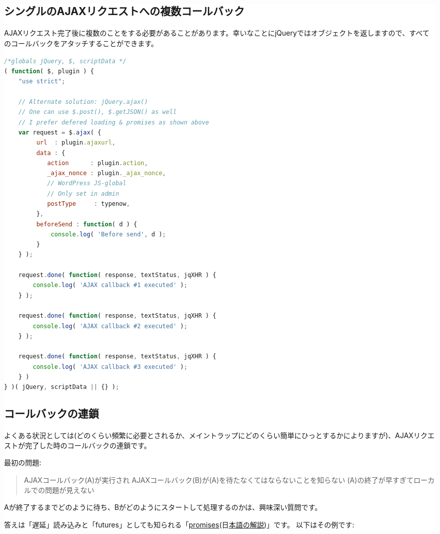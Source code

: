 ## シングルのAJAXリクエストへの複数コールバック

AJAXリクエスト完了後に複数のことをする必要があることがあります。幸いなことにjQueryではオブジェクトを返しますので、すべてのコールバックをアタッチすることができます。

```javascript
/*globals jQuery, $, scriptData */
( function( $, plugin ) {
    "use strict";

    // Alternate solution: jQuery.ajax()
    // One can use $.post(), $.getJSON() as well
    // I prefer defered loading & promises as shown above
    var request = $.ajax( {
         url  : plugin.ajaxurl,
         data : {
            action      : plugin.action,
            _ajax_nonce : plugin._ajax_nonce,
            // WordPress JS-global
            // Only set in admin
            postType     : typenow,
         },
         beforeSend : function( d ) {
             console.log( 'Before send', d );
         }
    } );

    request.done( function( response, textStatus, jqXHR ) {
        console.log( 'AJAX callback #1 executed' );
    } );

    request.done( function( response, textStatus, jqXHR ) {
        console.log( 'AJAX callback #2 executed' );
    } );

    request.done( function( response, textStatus, jqXHR ) {
        console.log( 'AJAX callback #3 executed' );
    } )
} )( jQuery, scriptData || {} );
```

## コールバックの連鎖

よくある状況としては\(どのくらい頻繁に必要とされるか、メイントラップにどのくらい簡単にひっとするかによりますが\)、AJAXリクエストが完了した時のコールバックの連鎖です。

最初の問題:

> AJAXコールバック\(A\)が実行され AJAXコールバック\(B\)が\(A\)を待たなくてはならないことを知らない \(A\)の終了が早すぎてローカルでの問題が見えない

Aが終了するまでどのように待ち、Bがどのようにスタートして処理するのかは、興味深い質問です。

答えは「遅延」読み込みと「futures」としても知られる「[promises](http://en.wikipedia.org/wiki/Futures_and_promises)\(日[本語の解説](http://ja.wikipedia.org/wiki/Future)\)」です。 以下はその例です:
